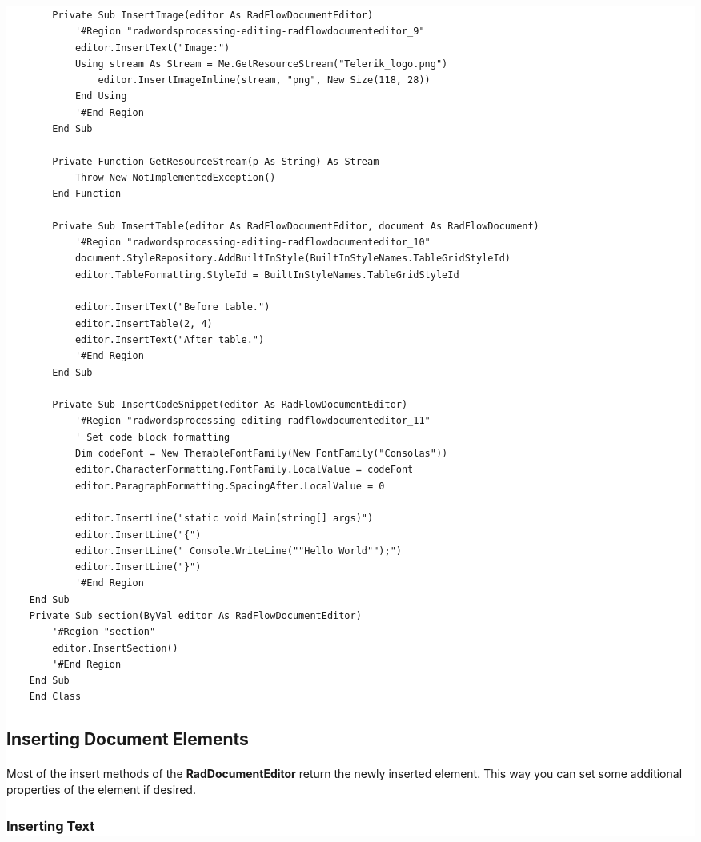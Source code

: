 	        Private Sub InsertImage(editor As RadFlowDocumentEditor)
	            '#Region "radwordsprocessing-editing-radflowdocumenteditor_9"
	            editor.InsertText("Image:")
	            Using stream As Stream = Me.GetResourceStream("Telerik_logo.png")
	                editor.InsertImageInline(stream, "png", New Size(118, 28))
	            End Using
	            '#End Region
	        End Sub
	
	        Private Function GetResourceStream(p As String) As Stream
	            Throw New NotImplementedException()
	        End Function
	
	        Private Sub ImsertTable(editor As RadFlowDocumentEditor, document As RadFlowDocument)
	            '#Region "radwordsprocessing-editing-radflowdocumenteditor_10"
	            document.StyleRepository.AddBuiltInStyle(BuiltInStyleNames.TableGridStyleId)
	            editor.TableFormatting.StyleId = BuiltInStyleNames.TableGridStyleId
	
	            editor.InsertText("Before table.")
	            editor.InsertTable(2, 4)
	            editor.InsertText("After table.")
	            '#End Region
	        End Sub
	
	        Private Sub InsertCodeSnippet(editor As RadFlowDocumentEditor)
	            '#Region "radwordsprocessing-editing-radflowdocumenteditor_11"
	            ' Set code block formatting
	            Dim codeFont = New ThemableFontFamily(New FontFamily("Consolas"))
	            editor.CharacterFormatting.FontFamily.LocalValue = codeFont
	            editor.ParagraphFormatting.SpacingAfter.LocalValue = 0
	
	            editor.InsertLine("static void Main(string[] args)")
	            editor.InsertLine("{")
	            editor.InsertLine(" Console.WriteLine(""Hello World"");")
	            editor.InsertLine("}")
	            '#End Region
	    End Sub
	    Private Sub section(ByVal editor As RadFlowDocumentEditor)
	        '#Region "section"
	        editor.InsertSection()
	        '#End Region
	    End Sub
	    End Class



## Inserting Document Elements

Most of the insert methods of the __RadDocumentEditor__ return the newly inserted element. This way you can set some
          additional properties of the element if desired.
        

### Inserting Text
